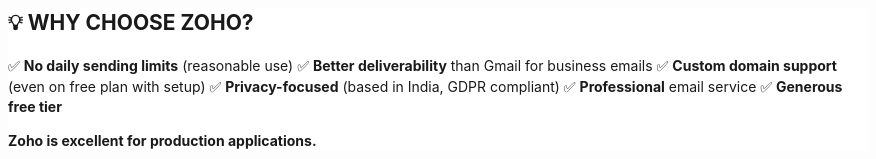
## 💡 WHY CHOOSE ZOHO?

✅ **No daily sending limits** (reasonable use)
✅ **Better deliverability** than Gmail for business emails
✅ **Custom domain support** (even on free plan with setup)
✅ **Privacy-focused** (based in India, GDPR compliant)
✅ **Professional** email service
✅ **Generous free tier**

**Zoho is excellent for production applications.**
